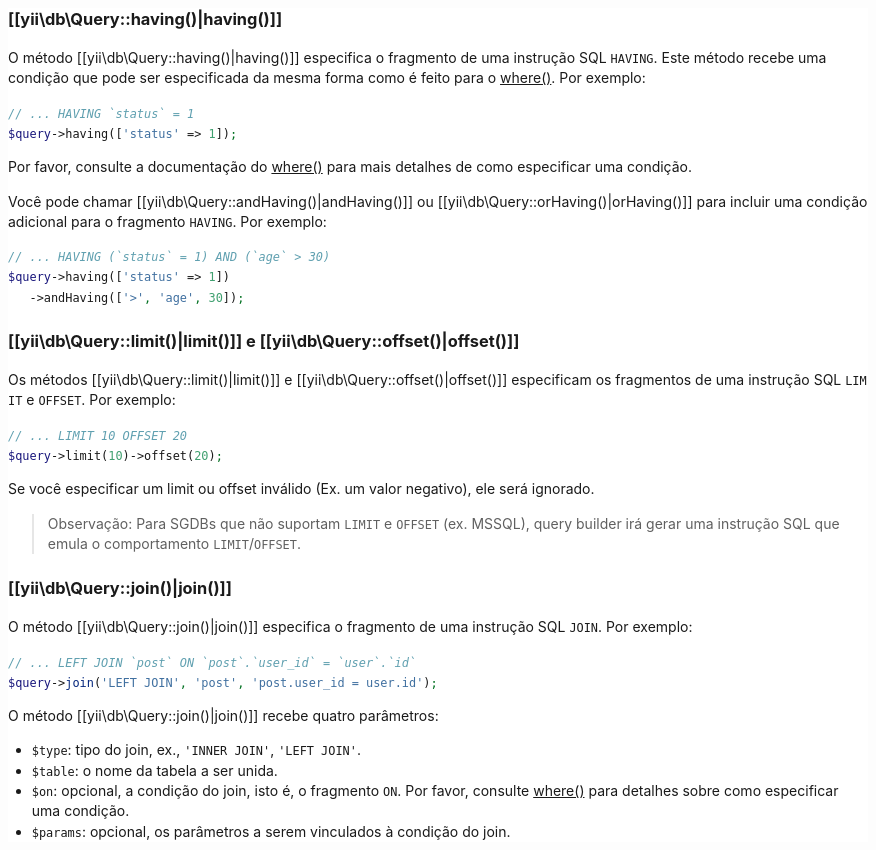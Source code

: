 
### [[yii\db\Query::having()|having()]] <span id="having"></span>

O método [[yii\db\Query::having()|having()]] especifica o fragmento de uma instrução SQL `HAVING`. Este método recebe uma condição que pode ser especificada da mesma forma como é feito para o [where()](#where). Por exemplo:

```php
// ... HAVING `status` = 1
$query->having(['status' => 1]);
```

Por favor, consulte a documentação do [where()](#where) para mais detalhes de como especificar uma condição.

Você pode chamar [[yii\db\Query::andHaving()|andHaving()]] ou [[yii\db\Query::orHaving()|orHaving()]] para incluir uma condição adicional para o fragmento `HAVING`. Por exemplo:

```php
// ... HAVING (`status` = 1) AND (`age` > 30)
$query->having(['status' => 1])
   ->andHaving(['>', 'age', 30]);
```


### [[yii\db\Query::limit()|limit()]] e [[yii\db\Query::offset()|offset()]] <span id="limit-offset"></span>

Os métodos  [[yii\db\Query::limit()|limit()]] e [[yii\db\Query::offset()|offset()]] especificam os fragmentos de uma instrução SQL `LIMIT` e `OFFSET`. Por exemplo:

```php
// ... LIMIT 10 OFFSET 20
$query->limit(10)->offset(20);
```

Se você especificar um limit ou offset inválido (Ex. um valor negativo), ele será ignorado.

> Observação: Para SGDBs que não suportam `LIMIT` e `OFFSET` (ex. MSSQL), query builder irá gerar uma instrução SQL que emula o comportamento `LIMIT`/`OFFSET`.


### [[yii\db\Query::join()|join()]] <span id="join"></span>

O método [[yii\db\Query::join()|join()]] especifica o fragmento de uma instrução SQL `JOIN`. Por exemplo:

```php
// ... LEFT JOIN `post` ON `post`.`user_id` = `user`.`id`
$query->join('LEFT JOIN', 'post', 'post.user_id = user.id');
```

O método [[yii\db\Query::join()|join()]] recebe quatro parâmetros:

- `$type`: tipo do join, ex., `'INNER JOIN'`, `'LEFT JOIN'`.
- `$table`: o nome da tabela a ser unida.
- `$on`: opcional, a condição do join, isto é, o fragmento `ON`. Por favor, consulte [where()](#where) para detalhes sobre como especificar uma condição.
- `$params`: opcional, os parâmetros a serem vinculados à condição do join.
